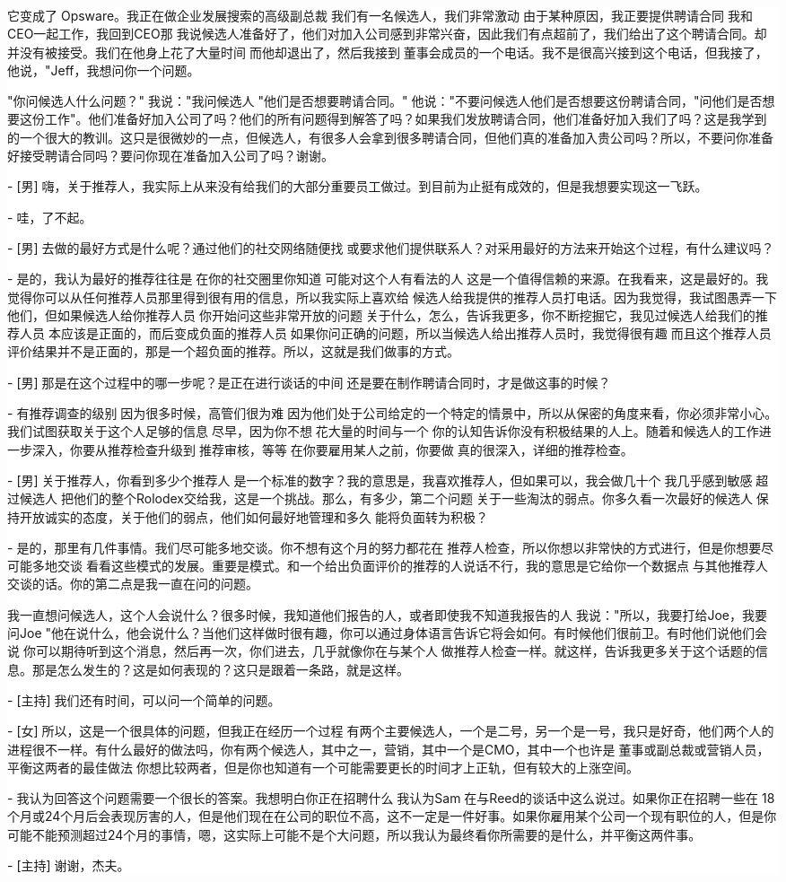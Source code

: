 它变成了 Opsware。我正在做企业发展搜索的高级副总裁 我们有一名候选人，我们非常激动 由于某种原因，我正要提供聘请合同 我和CEO一起工作，我回到CEO那 我说候选人准备好了，他们对加入公司感到非常兴奋，因此我们有点超前了，我们给出了这个聘请合同。却并没有被接受。我们在他身上花了大量时间 而他却退出了，然后我接到 董事会成员的一个电话。我不是很高兴接到这个电话，但我接了，他说，"Jeff，我想问你一个问题。

"你问候选人什么问题？" 我说："我问候选人 "他们是否想要聘请合同。" 他说："不要问候选人他们是否想要这份聘请合同，"问他们是否想要这份工作"。他们准备好加入公司了吗？他们的所有问题得到解答了吗？如果我们发放聘请合同，他们准备好加入我们了吗？这是我学到的一个很大的教训。这只是很微妙的一点，但候选人，有很多人会拿到很多聘请合同，但他们真的准备加入贵公司吗？所以，不要问你准备好接受聘请合同吗？要问你现在准备加入公司了吗？谢谢。

\- [男] 嗨，关于推荐人，我实际上从来没有给我们的大部分重要员工做过。到目前为止挺有成效的，但是我想要实现这一飞跃。

\- 哇，了不起。

\- [男] 去做的最好方式是什么呢？通过他们的社交网络随便找 或要求他们提供联系人？对采用最好的方法来开始这个过程，有什么建议吗？

\- 是的，我认为最好的推荐往往是 在你的社交圈里你知道 可能对这个人有看法的人 这是一个值得信赖的来源。在我看来，这是最好的。我觉得你可以从任何推荐人员那里得到很有用的信息，所以我实际上喜欢给 候选人给我提供的推荐人员打电话。因为我觉得，我试图愚弄一下他们，但如果候选人给你推荐人员 你开始问这些非常开放的问题 关于什么，怎么，告诉我更多，你不断挖掘它，我见过候选人给我们的推荐人员 本应该是正面的，而后变成负面的推荐人员 如果你问正确的问题，所以当候选人给出推荐人员时，我觉得很有趣 而且这个推荐人员评价结果并不是正面的，那是一个超负面的推荐。所以，这就是我们做事的方式。

\- [男] 那是在这个过程中的哪一步呢？是正在进行谈话的中间 还是要在制作聘请合同时，才是做这事的时候？

\- 有推荐调查的级别 因为很多时候，高管们很为难 因为他们处于公司给定的一个特定的情景中，所以从保密的角度来看，你必须非常小心。我们试图获取关于这个人足够的信息 尽早，因为你不想 花大量的时间与一个 你的认知告诉你没有积极结果的人上。随着和候选人的工作进一步深入，你要从推荐检查升级到 推荐审核，等等 在你要雇用某人之前，你要做 真的很深入，详细的推荐检查。

\- [男] 关于推荐人，你看到多少个推荐人 是一个标准的数字？我的意思是，我喜欢推荐人，但如果可以，我会做几十个 我几乎感到敏感 超过候选人 把他们的整个Rolodex交给我，这是一个挑战。那么，有多少，第二个问题 关于一些淘汰的弱点。你多久看一次最好的候选人 保持开放诚实的态度，关于他们的弱点，他们如何最好地管理和多久 能将负面转为积极？

\- 是的，那里有几件事情。我们尽可能多地交谈。你不想有这个月的努力都花在 推荐人检查，所以你想以非常快的方式进行，但是你想要尽可能多地交谈 看看这些模式的发展。重要是模式。和一个给出负面评价的推荐的人说话不行，我的意思是它给你一个数据点 与其他推荐人交谈的话。你的第二点是我一直在问的问题。

我一直想问候选人，这个人会说什么？很多时候，我知道他们报告的人，或者即使我不知道我报告的人 我说："所以，我要打给Joe，我要问Joe "他在说什么，他会说什么？当他们这样做时很有趣，你可以通过身体语言告诉它将会如何。有时候他们很前卫。有时他们说他们会说 你可以期待听到这个消息，然后再一次，你们进去，几乎就像你在与某个人 做推荐人检查一样。就这样，告诉我更多关于这个话题的信息。那是怎么发生的？这是如何表现的？这只是跟着一条路，就是这样。

\- [主持] 我们还有时间，可以问一个简单的问题。

\- [女] 所以，这是一个很具体的问题，但我正在经历一个过程 有两个主要候选人，一个是二号，另一个是一号，我只是好奇，他们两个人的进程很不一样。有什么最好的做法吗，你有两个候选人，其中之一，营销，其中一个是CMO，其中一个也许是 董事或副总裁或营销人员，平衡这两者的最佳做法 你想比较两者，但是你也知道有一个可能需要更长的时间才上正轨，但有较大的上涨空间。

\- 我认为回答这个问题需要一个很长的答案。我想明白你正在招聘什么 我认为Sam 在与Reed的谈话中这么说过。如果你正在招聘一些在 18个月或24个月后会表现厉害的人，但是他们现在在公司的职位不高，这不一定是一件好事。如果你雇用某个公司一个现有职位的人，但是你可能不能预测超过24个月的事情，嗯，这实际上可能不是个大问题，所以我认为最终看你所需要的是什么，并平衡这两件事。

\- [主持] 谢谢，杰夫。
